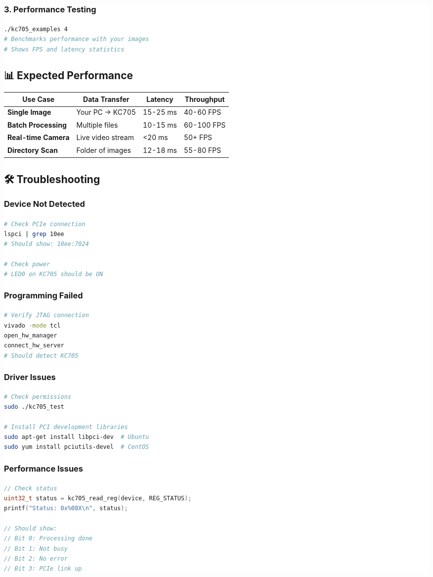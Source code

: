 ### **3. Performance Testing**
```bash
./kc705_examples 4
# Benchmarks performance with your images
# Shows FPS and latency statistics
```

## 📊 **Expected Performance**

| Use Case | Data Transfer | Latency | Throughput |
|----------|---------------|---------|------------|
| **Single Image** | Your PC → KC705 | 15-25 ms | 40-60 FPS |
| **Batch Processing** | Multiple files | 10-15 ms | 60-100 FPS |
| **Real-time Camera** | Live video stream | <20 ms | 50+ FPS |
| **Directory Scan** | Folder of images | 12-18 ms | 55-80 FPS |

## 🛠 **Troubleshooting**

### **Device Not Detected**
```bash
# Check PCIe connection
lspci | grep 10ee
# Should show: 10ee:7024

# Check power
# LED0 on KC705 should be ON
```

### **Programming Failed**
```bash
# Verify JTAG connection
vivado -mode tcl
open_hw_manager
connect_hw_server
# Should detect KC705
```

### **Driver Issues**
```bash
# Check permissions
sudo ./kc705_test

# Install PCI development libraries
sudo apt-get install libpci-dev  # Ubuntu
sudo yum install pciutils-devel  # CentOS
```

### **Performance Issues**
```c
// Check status
uint32_t status = kc705_read_reg(device, REG_STATUS);
printf("Status: 0x%08X\n", status);

// Should show:
// Bit 0: Processing done
// Bit 1: Not busy
// Bit 2: No error
// Bit 3: PCIe link up
```
